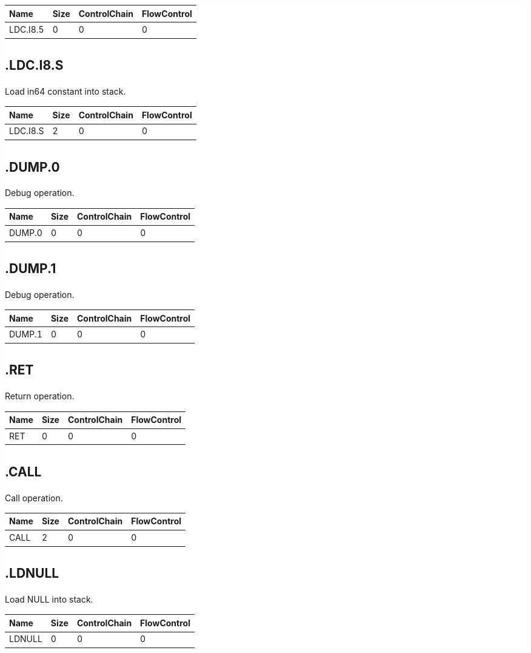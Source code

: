 | Name | Size | ControlChain | FlowControl |
| :--- | :--- | :--- | :--- |
| LDC.I8.5 | 0 | 0 | 0 |

## .LDC.I8.S

Load in64 constant into stack.

| Name | Size | ControlChain | FlowControl |
| :--- | :--- | :--- | :--- |
| LDC.I8.S | 2 | 0 | 0 |

## .DUMP.0

Debug operation.

| Name | Size | ControlChain | FlowControl |
| :--- | :--- | :--- | :--- |
| DUMP.0 | 0 | 0 | 0 |

## .DUMP.1

Debug operation.

| Name | Size | ControlChain | FlowControl |
| :--- | :--- | :--- | :--- |
| DUMP.1 | 0 | 0 | 0 |

## .RET

Return operation.

| Name | Size | ControlChain | FlowControl |
| :--- | :--- | :--- | :--- |
| RET | 0 | 0 | 0 |

## .CALL

Call operation.

| Name | Size | ControlChain | FlowControl |
| :--- | :--- | :--- | :--- |
| CALL | 2 | 0 | 0 |

## .LDNULL

Load NULL into stack.

| Name | Size | ControlChain | FlowControl |
| :--- | :--- | :--- | :--- |
| LDNULL | 0 | 0 | 0 |
